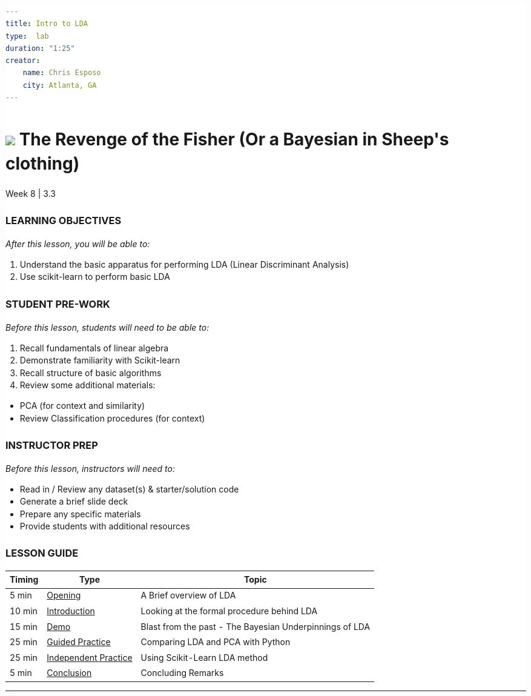 ```yaml
---
title: Intro to LDA
type:  lab
duration: "1:25"
creator:
    name: Chris Esposo
    city: Atlanta, GA
---
```


# ![](https://ga-dash.s3.amazonaws.com/production/assets/logo-9f88ae6c9c3871690e33280fcf557f33.png)  The Revenge of the Fisher (Or a Bayesian in Sheep's clothing)
Week 8 | 3.3


### LEARNING OBJECTIVES
*After this lesson, you will be able to:*

1. Understand the basic apparatus for performing LDA (Linear Discriminant Analysis)
2. Use scikit-learn to perform basic LDA


### STUDENT PRE-WORK
*Before this lesson, students will need to be able to:*

1. Recall fundamentals of linear algebra
1. Demonstrate familiarity with Scikit-learn
1. Recall structure of basic algorithms
1. Review some additional materials:
 - PCA (for context and similarity)
 - Review Classification procedures (for context)

### INSTRUCTOR PREP
*Before this lesson, instructors will need to:*
- Read in / Review any dataset(s) & starter/solution code
- Generate a brief slide deck
- Prepare any specific materials
- Provide students with additional resources

### LESSON GUIDE
| Timing | Type | Topic |
| --- | --- | --- |
| 5 min | [Opening](#opening) | A Brief overview of LDA |
| 10 min | [Introduction](#introduction) | Looking at the formal procedure behind LDA |
| 15 min | [Demo](#demo) | Blast from the past - The Bayesian Underpinnings of LDA |
| 25 min | [Guided Practice](#Guided)  | Comparing LDA and PCA with Python |
| 25 min | [Independent Practice](#Indy) | Using Scikit-Learn LDA method |
| 5 min |  [Conclusion](#conclusion)| Concluding Remarks |

---